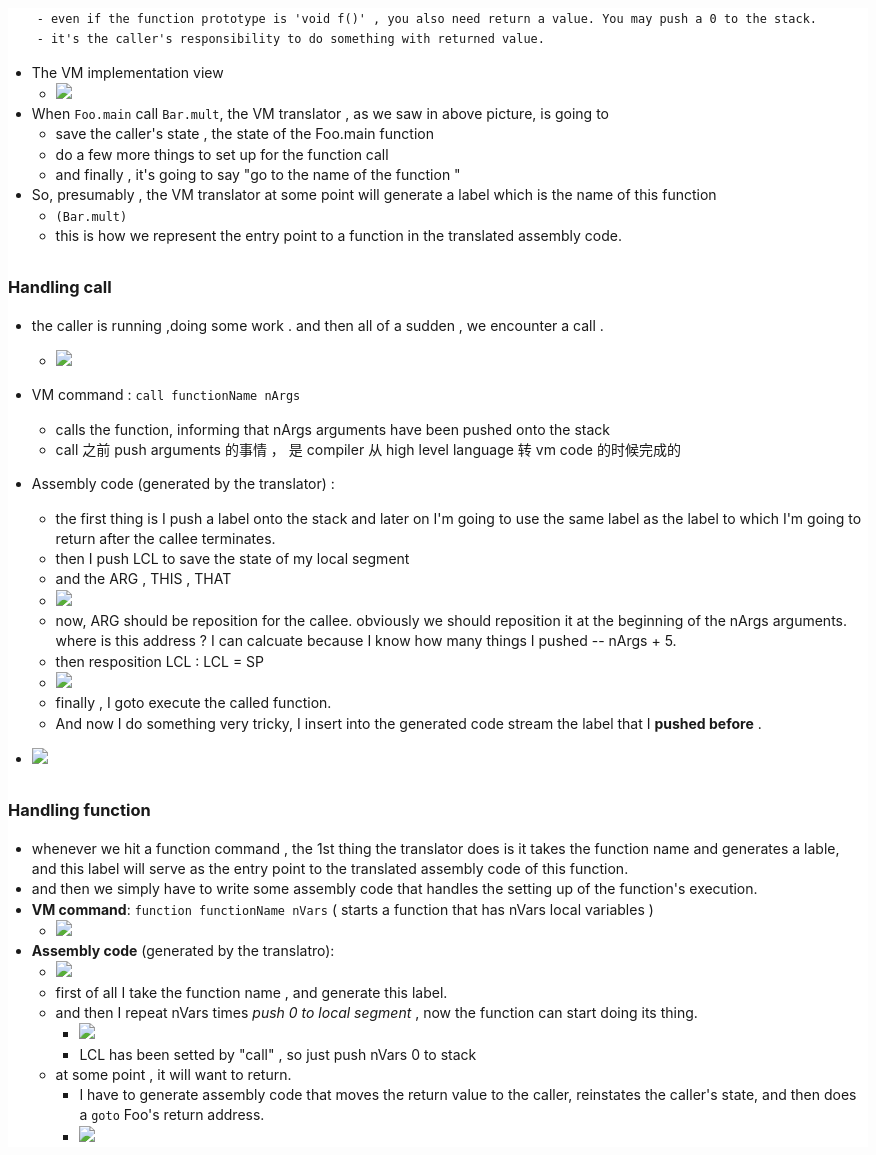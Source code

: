        - even if the function prototype is 'void f()' , you also need return a value. You may push a 0 to the stack.
        - it's the caller's responsibility to do something with returned value.

- The VM implementation view
    - ![](../imgs/n2t_vm_func_class_assembly_code.png)
- When `Foo.main` call `Bar.mult`,  the VM translator , as we saw in above picture, is going to 
    - save the caller's state , the state of the Foo.main function
    - do a few more things to set up for the function call
    - and finally , it's going to say "go to the name of the function "
- So, presumably , the VM translator at some point will generate a label which is the name of this function
    - `(Bar.mult)`
    - this is how we represent the entry point to a function in the translated  assembly code.




<h2 id="ca857297def9d4e2b5ec7224b1098dfc"></h2>

### Handling call

- the caller is running ,doing some work .   and then all of a sudden , we encounter a call .
    - ![](../imgs/n2t_vm_function_handel_call1.png)
- VM command : `call functionName nArgs`
    - calls the function, informing that nArgs arguments have been pushed onto the stack
    - call 之前 push arguments 的事情 ， 是 compiler 从 high level language 转 vm code 的时候完成的
- Assembly code (generated by the translator) :
    - the first thing is I push a label onto the stack and later on I'm going to use the same label as the label to which I'm going to return after the callee terminates.
    - then I push LCL to save the state of my local segment 
    - and the ARG  , THIS , THAT
    - ![](../imgs/n2t_vm_function_handel_call2.png)
    - now, ARG should be reposition for the callee.  obviously we should reposition it at the beginning of the nArgs arguments.  where is this address ? I can calcuate because I know how many things I pushed -- nArgs + 5. 
    - then resposition LCL : LCL = SP
    - ![](../imgs/n2t_vm_function_handel_call3.png)
    - finally , I goto execute the called function.  
    - And now I do something very tricky, I insert into the generated code stream the label that I **pushed before** . 

- ![](../imgs/n2t_vm_function_handel_call4.png)

<h2 id="9a6ac99285250a3da217d99cc0c32c6b"></h2>

### Handling function

- whenever we hit a function command , the 1st thing the translator does is it takes the function name and generates a lable, and this label will serve as the entry point to the translated assembly code of this function. 
- and then we simply have to write some assembly code that handles the setting up of the function's execution. 
- **VM command**: `function functionName nVars` ( starts a function that has nVars local variables )
    - ![](../imgs/n2t_vm_handle_function1.png)
- **Assembly code** (generated by the translatro):
    - ![](../imgs/n2t_vm_handle_function_asm.png)
    - first of all I take the function name , and generate this label. 
    - and then I repeat nVars times *push 0 to local segment* , now the function can start doing its thing. 
        - ![](../imgs/n2t_vm_handle_function2.png)
        - LCL has been setted by "call" , so just push nVars 0 to stack
    - at some point , it will want to return.
        - I have to generate assembly code that moves the return value to the caller, reinstates the caller's state, and then does a `goto` Foo's return address. 
        - ![](../imgs/n2t_vm_handle_function3.png)
